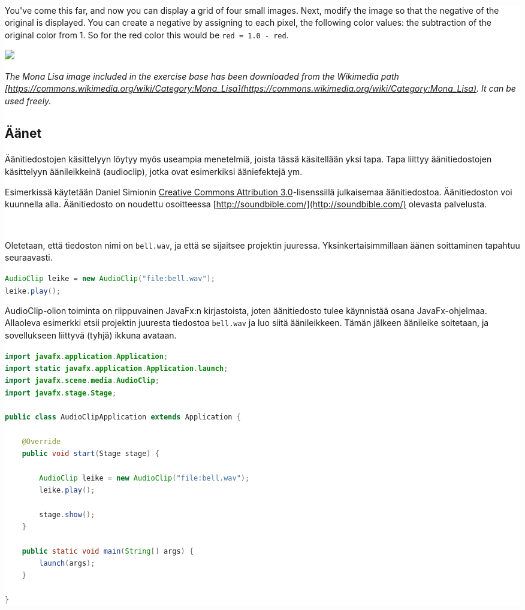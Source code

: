You've come this far, and now you can display a grid of four small images. Next, modify the image so that the negative of the original is displayed. You can create a negative by assigning to each pixel, the following color values: the subtraction of the original color from 1. So for the red color this would be `red = 1.0 - red`.

<img src="../img/kollaasi-monalisa-neg.png" />



*The Mona Lisa image included in the exercise base has been downloaded from the Wikimedia path [https://commons.wikimedia.org/wiki/Category:Mona_Lisa](https://commons.wikimedia.org/wiki/Category:Mona_Lisa). It can be used freely.*

</programming-exercise>


## Äänet

Äänitiedostojen käsittelyyn löytyy myös useampia menetelmiä, joista tässä käsitellään yksi tapa. Tapa liittyy äänitiedostojen käsittelyyn äänileikkeinä (audioclip), jotka ovat esimerkiksi ääniefektejä ym.


Esimerkissä käytetään Daniel Simionin [Creative Commons Attribution 3.0](https://creativecommons.org/licenses/by/3.0/)-lisenssillä julkaisemaa äänitiedostoa. Äänitiedoston voi kuunnella alla. Äänitiedosto on noudettu osoitteessa [http://soundbible.com/](http://soundbible.com/) olevasta palvelusta.

<br/>

<audio controls>
<source src="../img/front-desk-bells-daniel_simon.wav" type="audio/wav"/>
</audio>

Oletetaan, että tiedoston nimi on `bell.wav`, ja että se sijaitsee projektin juuressa. Yksinkertaisimmillaan äänen soittaminen tapahtuu seuraavasti.

```java
AudioClip leike = new AudioClip("file:bell.wav");
leike.play();
```

AudioClip-olion toiminta on riippuvainen JavaFx:n kirjastoista, joten äänitiedosto tulee käynnistää osana JavaFx-ohjelmaa. Allaoleva esimerkki etsii projektin juuresta tiedostoa `bell.wav` ja luo siitä äänileikkeen. Tämän jälkeen äänileike soitetaan, ja sovellukseen liittyvä (tyhjä) ikkuna avataan.


```java
import javafx.application.Application;
import static javafx.application.Application.launch;
import javafx.scene.media.AudioClip;
import javafx.stage.Stage;

public class AudioClipApplication extends Application {

    @Override
    public void start(Stage stage) {

        AudioClip leike = new AudioClip("file:bell.wav");
        leike.play();

        stage.show();
    }

    public static void main(String[] args) {
        launch(args);
    }

}
```
